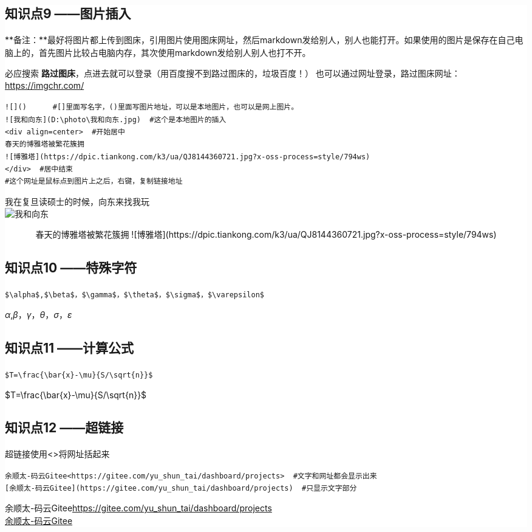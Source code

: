 

## **知识点9 ——图片插入**     

**备注：**最好将图片都上传到图床，引用图片使用图床网址，然后markdown发给别人，别人也能打开。如果使用的图片是保存在自己电脑上的，首先图片比较占电脑内存，其次使用markdown发给别人别人也打不开。

必应搜索 **路过图床**，点进去就可以登录（用百度搜不到路过图床的，垃圾百度！）
也可以通过网址登录，路过图床网址： https://imgchr.com/

```{r eval=FALSE}
![]()      #[]里面写名字，()里面写图片地址，可以是本地图片，也可以是网上图片。
![我和向东](D:\photo\我和向东.jpg)  #这个是本地图片的插入
<div align=center>  #开始居中
春天的博雅塔被繁花簇拥  
![博雅塔](https://dpic.tiankong.com/k3/ua/QJ8144360721.jpg?x-oss-process=style/794ws)      
</div>  #居中结束
#这个网址是鼠标点到图片上之后，右键，复制链接地址
```
我在复旦读硕士的时候，向东来找我玩  
![我和向东](D:\photo\我和向东.jpg)  

<div align=center>  
春天的博雅塔被繁花簇拥  
![博雅塔](https://dpic.tiankong.com/k3/ua/QJ8144360721.jpg?x-oss-process=style/794ws)      
</div>

## **知识点10 ——特殊字符**
```{r eval=FALSE}
$\alpha$,$\beta$，$\gamma$，$\theta$，$\sigma$，$\varepsilon$
```
$\alpha$,$\beta$，$\gamma$，$\theta$，$\sigma$，$\varepsilon$


## **知识点11 ——计算公式**
```{r eval=FALSE}
$T=\frac{\bar{x}-\mu}{S/\sqrt{n}}$
```
$T=\frac{\bar{x}-\mu}{S/\sqrt{n}}$






## **知识点12 ——超链接**
超链接使用<>将网址括起来
```{r eval=FALSE}
余顺太-码云Gitee<https://gitee.com/yu_shun_tai/dashboard/projects>  #文字和网址都会显示出来
[余顺太-码云Gitee](https://gitee.com/yu_shun_tai/dashboard/projects)  #只显示文字部分
```

余顺太-码云Gitee<https://gitee.com/yu_shun_tai/dashboard/projects>  
[余顺太-码云Gitee](https://gitee.com/yu_shun_tai/dashboard/projects)
